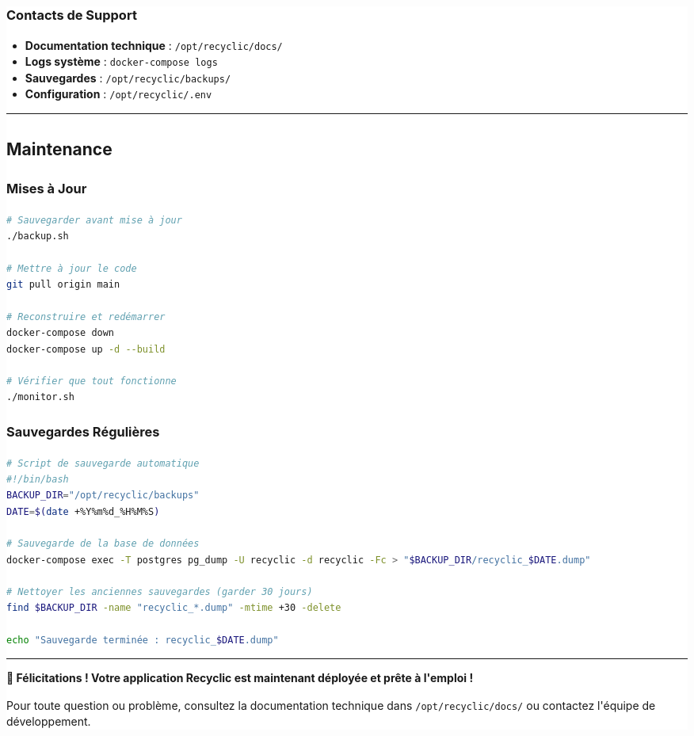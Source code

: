 ### Contacts de Support

- **Documentation technique** : `/opt/recyclic/docs/`
- **Logs système** : `docker-compose logs`
- **Sauvegardes** : `/opt/recyclic/backups/`
- **Configuration** : `/opt/recyclic/.env`

---

## Maintenance

### Mises à Jour

```bash
# Sauvegarder avant mise à jour
./backup.sh

# Mettre à jour le code
git pull origin main

# Reconstruire et redémarrer
docker-compose down
docker-compose up -d --build

# Vérifier que tout fonctionne
./monitor.sh
```

### Sauvegardes Régulières

```bash
# Script de sauvegarde automatique
#!/bin/bash
BACKUP_DIR="/opt/recyclic/backups"
DATE=$(date +%Y%m%d_%H%M%S)

# Sauvegarde de la base de données
docker-compose exec -T postgres pg_dump -U recyclic -d recyclic -Fc > "$BACKUP_DIR/recyclic_$DATE.dump"

# Nettoyer les anciennes sauvegardes (garder 30 jours)
find $BACKUP_DIR -name "recyclic_*.dump" -mtime +30 -delete

echo "Sauvegarde terminée : recyclic_$DATE.dump"
```

---

**🎉 Félicitations ! Votre application Recyclic est maintenant déployée et prête à l'emploi !**

Pour toute question ou problème, consultez la documentation technique dans `/opt/recyclic/docs/` ou contactez l'équipe de développement.
